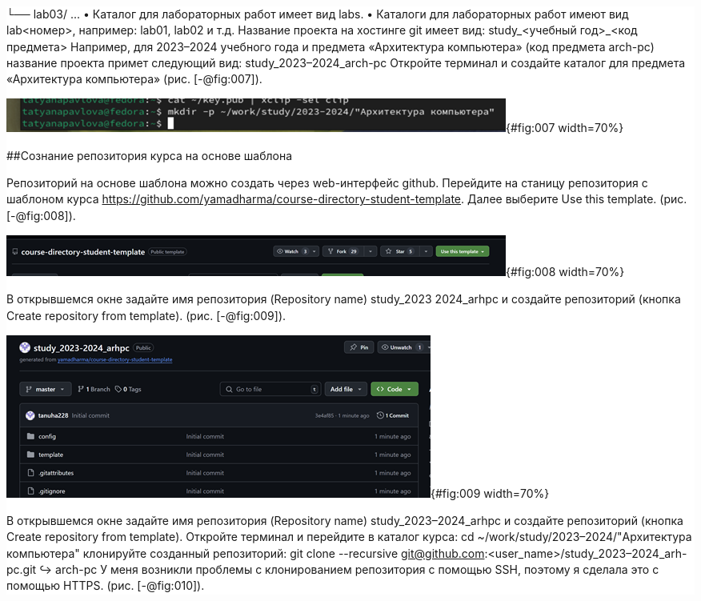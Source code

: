 └── lab03/
...
• Каталог для лабораторных работ имеет вид labs.
• Каталоги для лабораторных работ имеют вид lab<номер>, например: lab01, lab02 и т.д.
Название проекта на хостинге git имеет вид: study_<учебный год>_<код предмета>
Например, для 2023–2024 учебного года и предмета «Архитектура компьютера» (код предмета arch-pc) название проекта примет следующий вид: study_2023–2024_arch-pc
Откройте терминал и создайте каталог для предмета «Архитектура компьютера» (рис. [-@fig:007]).

![(Рис. 7)](image/7.png){#fig:007 width=70%}

##Сознание репозитория курса на основе шаблона

Репозиторий на основе шаблона можно создать через web-интерфейс github. Перейдите на станицу репозитория с шаблоном курса https://github.com/yamadharma/course-directory-student-template. Далее выберите Use this template. (рис. [-@fig:008]).

![(Рис. 8)](image/8.png){#fig:008 width=70%}

В открывшемся окне задайте имя репозитория (Repository name) study_2023 2024_arhpc и создайте репозиторий (кнопка Create repository from template). (рис. [-@fig:009]).

![(Рис. 9)](image/9.png){#fig:009 width=70%}

В открывшемся окне задайте имя репозитория (Repository name) study_2023–2024_arhpc и создайте репозиторий (кнопка Create repository from template).
Откройте терминал и перейдите в каталог курса:
cd ~/work/study/2023–2024/"Архитектура компьютера"
клонируйте созданный репозиторий:
git clone --recursive git@github.com:<user_name>/study_2023–2024_arh-pc.git
↪ arch-pc 
У меня возникли проблемы с клонированием репозитория с помощью SSH, поэтому я сделала это с помощью HTTPS. (рис. [-@fig:010]).
